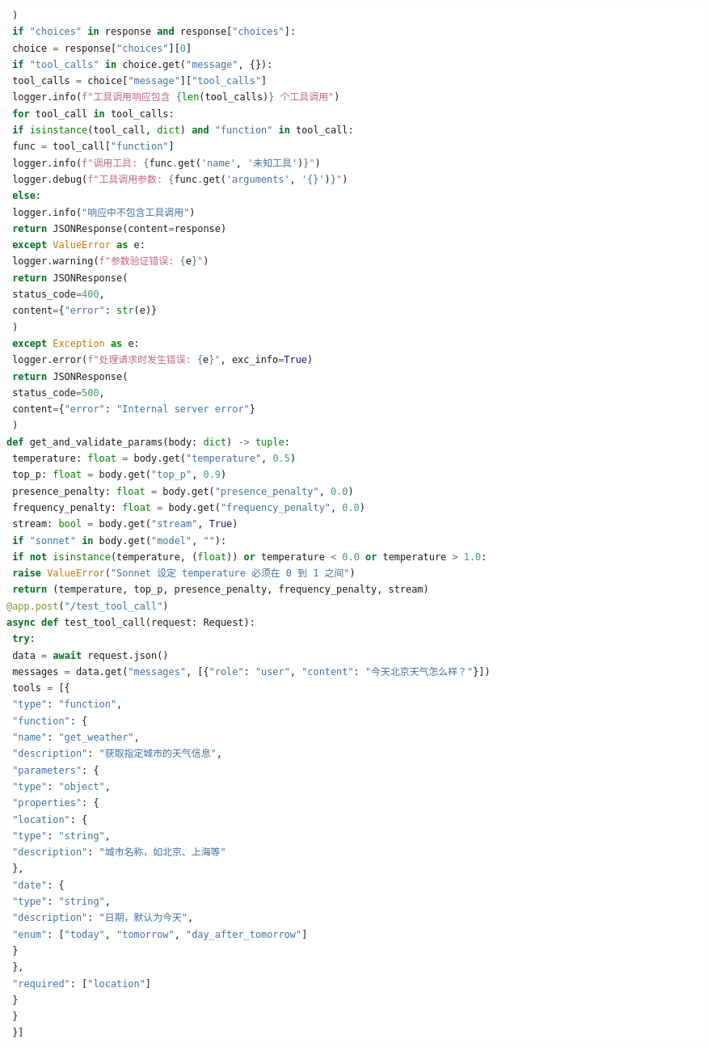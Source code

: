 ```python
 )
 if "choices" in response and response["choices"]:
 choice = response["choices"][0]
 if "tool_calls" in choice.get("message", {}):
 tool_calls = choice["message"]["tool_calls"]
 logger.info(f"工具调用响应包含 {len(tool_calls)} 个工具调用")
 for tool_call in tool_calls:
 if isinstance(tool_call, dict) and "function" in tool_call:
 func = tool_call["function"]
 logger.info(f"调用工具: {func.get('name', '未知工具')}")
 logger.debug(f"工具调用参数: {func.get('arguments', '{}')}")
 else:
 logger.info("响应中不包含工具调用")
 return JSONResponse(content=response)
 except ValueError as e:
 logger.warning(f"参数验证错误: {e}")
 return JSONResponse(
 status_code=400,
 content={"error": str(e)}
 )
 except Exception as e:
 logger.error(f"处理请求时发生错误: {e}", exc_info=True)
 return JSONResponse(
 status_code=500,
 content={"error": "Internal server error"}
 )
def get_and_validate_params(body: dict) -> tuple:
 temperature: float = body.get("temperature", 0.5)
 top_p: float = body.get("top_p", 0.9)
 presence_penalty: float = body.get("presence_penalty", 0.0)
 frequency_penalty: float = body.get("frequency_penalty", 0.0)
 stream: bool = body.get("stream", True)
 if "sonnet" in body.get("model", ""):
 if not isinstance(temperature, (float)) or temperature < 0.0 or temperature > 1.0:
 raise ValueError("Sonnet 设定 temperature 必须在 0 到 1 之间")
 return (temperature, top_p, presence_penalty, frequency_penalty, stream)
@app.post("/test_tool_call")
async def test_tool_call(request: Request):
 try:
 data = await request.json()
 messages = data.get("messages", [{"role": "user", "content": "今天北京天气怎么样？"}])
 tools = [{
 "type": "function",
 "function": {
 "name": "get_weather",
 "description": "获取指定城市的天气信息",
 "parameters": {
 "type": "object",
 "properties": {
 "location": {
 "type": "string",
 "description": "城市名称，如北京、上海等"
 },
 "date": {
 "type": "string",
 "description": "日期，默认为今天",
 "enum": ["today", "tomorrow", "day_after_tomorrow"]
 }
 },
 "required": ["location"]
 }
 }
 }]
```